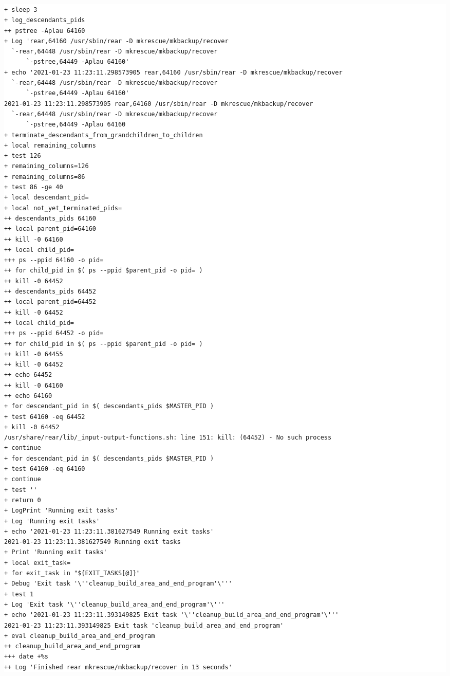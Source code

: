     + sleep 3
    + log_descendants_pids
    ++ pstree -Aplau 64160
    + Log 'rear,64160 /usr/sbin/rear -D mkrescue/mkbackup/recover
      `-rear,64448 /usr/sbin/rear -D mkrescue/mkbackup/recover
          `-pstree,64449 -Aplau 64160'
    + echo '2021-01-23 11:23:11.298573905 rear,64160 /usr/sbin/rear -D mkrescue/mkbackup/recover
      `-rear,64448 /usr/sbin/rear -D mkrescue/mkbackup/recover
          `-pstree,64449 -Aplau 64160'
    2021-01-23 11:23:11.298573905 rear,64160 /usr/sbin/rear -D mkrescue/mkbackup/recover
      `-rear,64448 /usr/sbin/rear -D mkrescue/mkbackup/recover
          `-pstree,64449 -Aplau 64160
    + terminate_descendants_from_grandchildren_to_children
    + local remaining_columns
    + test 126
    + remaining_columns=126
    + remaining_columns=86
    + test 86 -ge 40
    + local descendant_pid=
    + local not_yet_terminated_pids=
    ++ descendants_pids 64160
    ++ local parent_pid=64160
    ++ kill -0 64160
    ++ local child_pid=
    +++ ps --ppid 64160 -o pid=
    ++ for child_pid in $( ps --ppid $parent_pid -o pid= )
    ++ kill -0 64452
    ++ descendants_pids 64452
    ++ local parent_pid=64452
    ++ kill -0 64452
    ++ local child_pid=
    +++ ps --ppid 64452 -o pid=
    ++ for child_pid in $( ps --ppid $parent_pid -o pid= )
    ++ kill -0 64455
    ++ kill -0 64452
    ++ echo 64452
    ++ kill -0 64160
    ++ echo 64160
    + for descendant_pid in $( descendants_pids $MASTER_PID )
    + test 64160 -eq 64452
    + kill -0 64452
    /usr/share/rear/lib/_input-output-functions.sh: line 151: kill: (64452) - No such process
    + continue
    + for descendant_pid in $( descendants_pids $MASTER_PID )
    + test 64160 -eq 64160
    + continue
    + test ''
    + return 0
    + LogPrint 'Running exit tasks'
    + Log 'Running exit tasks'
    + echo '2021-01-23 11:23:11.381627549 Running exit tasks'
    2021-01-23 11:23:11.381627549 Running exit tasks
    + Print 'Running exit tasks'
    + local exit_task=
    + for exit_task in "${EXIT_TASKS[@]}"
    + Debug 'Exit task '\''cleanup_build_area_and_end_program'\'''
    + test 1
    + Log 'Exit task '\''cleanup_build_area_and_end_program'\'''
    + echo '2021-01-23 11:23:11.393149825 Exit task '\''cleanup_build_area_and_end_program'\'''
    2021-01-23 11:23:11.393149825 Exit task 'cleanup_build_area_and_end_program'
    + eval cleanup_build_area_and_end_program
    ++ cleanup_build_area_and_end_program
    +++ date +%s
    ++ Log 'Finished rear mkrescue/mkbackup/recover in 13 seconds'